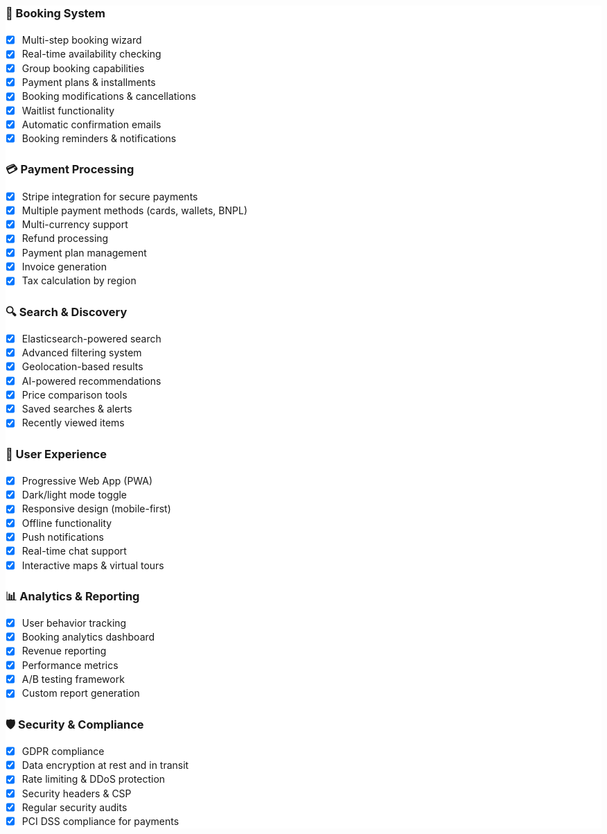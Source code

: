 ### 🎫 Booking System
- [x] Multi-step booking wizard
- [x] Real-time availability checking
- [x] Group booking capabilities
- [x] Payment plans & installments
- [x] Booking modifications & cancellations
- [x] Waitlist functionality
- [x] Automatic confirmation emails
- [x] Booking reminders & notifications

### 💳 Payment Processing
- [x] Stripe integration for secure payments
- [x] Multiple payment methods (cards, wallets, BNPL)
- [x] Multi-currency support
- [x] Refund processing
- [x] Payment plan management
- [x] Invoice generation
- [x] Tax calculation by region

### 🔍 Search & Discovery
- [x] Elasticsearch-powered search
- [x] Advanced filtering system
- [x] Geolocation-based results
- [x] AI-powered recommendations
- [x] Price comparison tools
- [x] Saved searches & alerts
- [x] Recently viewed items

### 📱 User Experience
- [x] Progressive Web App (PWA)
- [x] Dark/light mode toggle
- [x] Responsive design (mobile-first)
- [x] Offline functionality
- [x] Push notifications
- [x] Real-time chat support
- [x] Interactive maps & virtual tours

### 📊 Analytics & Reporting
- [x] User behavior tracking
- [x] Booking analytics dashboard
- [x] Revenue reporting
- [x] Performance metrics
- [x] A/B testing framework
- [x] Custom report generation

### 🛡️ Security & Compliance
- [x] GDPR compliance
- [x] Data encryption at rest and in transit
- [x] Rate limiting & DDoS protection
- [x] Security headers & CSP
- [x] Regular security audits
- [x] PCI DSS compliance for payments
